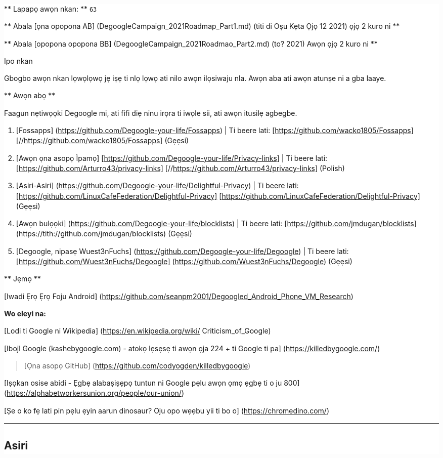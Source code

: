 ** Lapapọ awọn nkan: ** `63`

** Abala [ọna opopona AB] (DegoogleCampaign_2021Roadmap_Part1.md) (titi di Oṣu Kẹta Ọjọ 12 2021) ọjọ 2 kuro ni **

** Abala [opopona opopona BB] (DegoogleCampaign_2021Roadmao_Part2.md) (to? 2021) Awọn ọjọ 2 kuro ni **

Ipo nkan

Gbogbo awọn nkan lọwọlọwọ jẹ iṣẹ ti nlọ lọwọ ati nilo awọn ilọsiwaju nla. Awọn aba ati awọn atunṣe ni a gba laaye.

** Awọn abọ **

Faagun nẹtiwọọki Degoogle mi, ati fifi diẹ ninu irọra ti iwọle sii, ati awọn itusilẹ agbegbe.

1. [Fossapps] (https://github.com/Degoogle-your-life/Fossapps) | Ti beere lati: [https://github.com/wacko1805/Fossapps] [//https://github.com/wacko1805/Fossapps] (Gẹẹsi)

2. [Awọn ọna asopọ Ìpamọ] [https://github.com/Degoogle-your-life/Privacy-links] | Ti beere lati: [https://github.com/Arturro43/privacy-links] [//https://github.com/Arturro43/privacy-links] (Polish)

3. [Asiri-Asiri] (https://github.com/Degoogle-your-life/Delightful-Privacy) | Ti beere lati: [https://github.com/LinuxCafeFederation/Delightful-Privacy] [https://github.com/LinuxCafeFederation/Delightful-Privacy] (Gẹẹsi)

4. [Awọn bulọọki] (https://github.com/Degoogle-your-life/blocklists) | Ti beere lati: [https://github.com/jmdugan/blocklists] (https://tith://github.com/jmdugan/blocklists) (Gẹẹsi)

5. [Degoogle, nipasẹ Wuest3nFuchs] (https://github.com/Degoogle-your-life/Degoogle) | Ti beere lati: [https://github.com/Wuest3nFuchs/Degoogle] (https://github.com/Wuest3nFuchs/Degoogle) (Gẹẹsi)

** Jẹmọ **

[Iwadi Ẹrọ Ẹrọ Foju Android] (https://github.com/seanpm2001/Degoogled_Android_Phone_VM_Research)

**Wo eleyi na:**

[Lodi ti Google ni Wikipedia] (https://en.wikipedia.org/wiki/ Criticism_of_Google)

[Ibojì Google (kashebygoogle.com) - atokọ lẹsẹsẹ ti awọn ọja 224 + ti Google ti pa] (https://killedbygoogle.com/)

> [Ọna asopọ GitHub] (https://github.com/codyogden/killedbygoogle)

[Iṣọkan osise abidi - Ẹgbẹ alabaṣiṣẹpọ tuntun ni Google pẹlu awọn ọmọ ẹgbẹ ti o ju 800] (https://alphabetworkersunion.org/people/our-union/)

[Ṣe o ko fẹ lati pin pẹlu ẹyin aarun dinosaur? Oju opo wẹẹbu yii ti bo o] (https://chromedino.com/)

***

## Asiri
